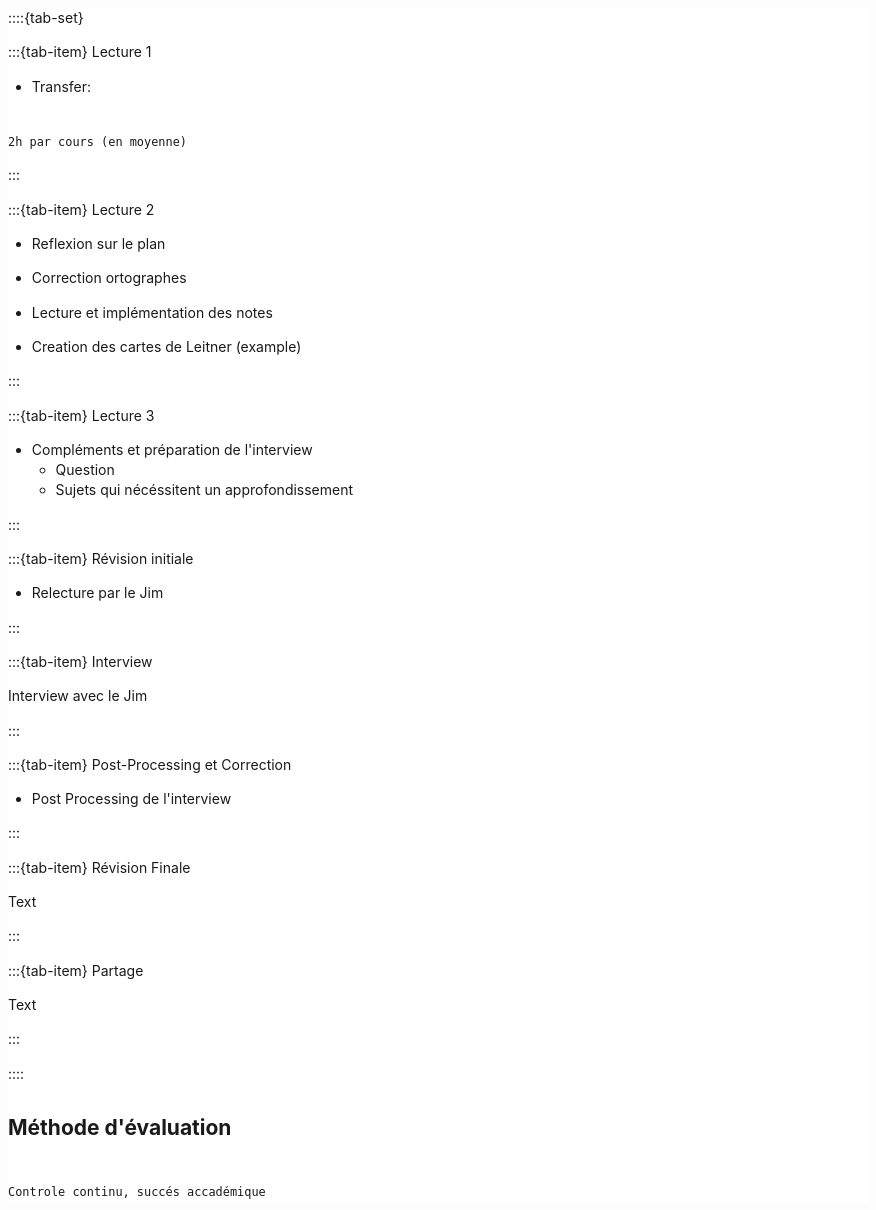 ::::{tab-set}

:::{tab-item} Lecture 1

- Transfer: 

```{note}

2h par cours (en moyenne)

```
    
:::

:::{tab-item} Lecture 2

- Reflexion sur le plan
- Correction ortographes
- Lecture et implémentation des notes

- Creation des cartes de Leitner (example)
    
:::
    
:::{tab-item} Lecture 3  

- Compléments et préparation de l'interview
    - Question
    - Sujets qui nécéssitent un approfondissement
    
:::
    
:::{tab-item} Révision initiale


- Relecture par le Jim

:::
    
:::{tab-item} Interview

Interview avec le Jim

:::

:::{tab-item} Post-Processing et Correction

- Post Processing de l'interview
    
:::

:::{tab-item} Révision Finale

Text
    
:::

:::{tab-item} Partage


Text
    
:::

:::: 
    

## Méthode d'évaluation


```{note}

Controle continu, succés accadémique

```




